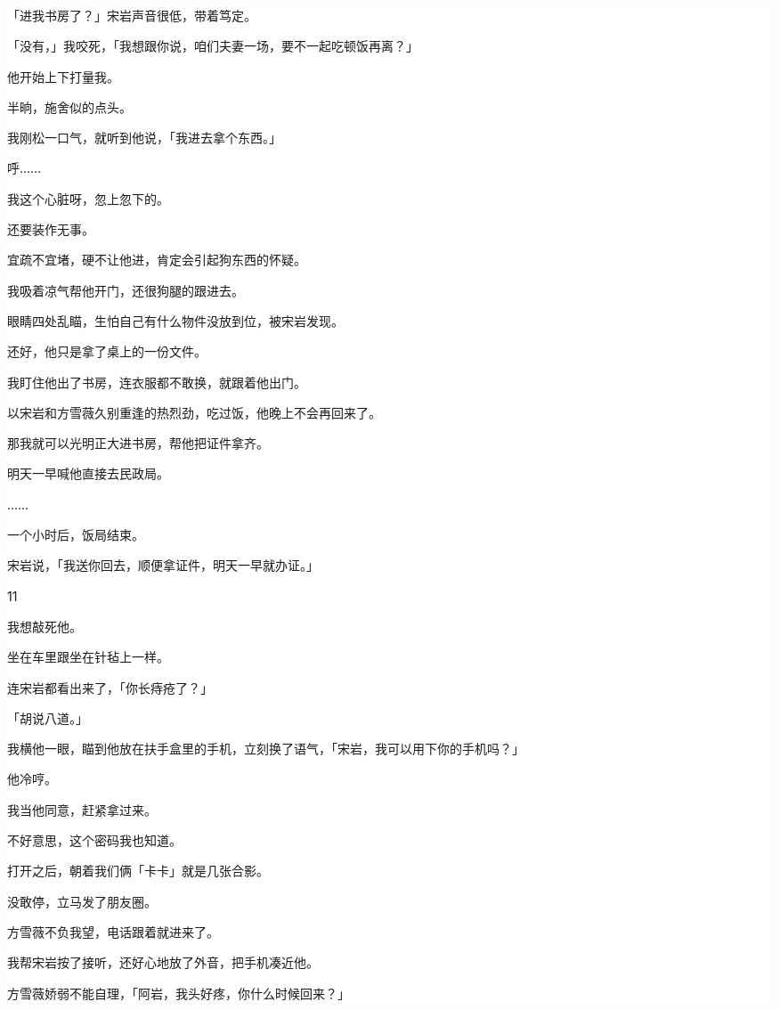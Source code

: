 「进我书房了？」宋岩声音很低，带着笃定。

「没有，」我咬死，「我想跟你说，咱们夫妻一场，要不一起吃顿饭再离？」

他开始上下打量我。

半晌，施舍似的点头。

我刚松一口气，就听到他说，「我进去拿个东西。」

呼……

我这个心脏呀，忽上忽下的。

还要装作无事。

宜疏不宜堵，硬不让他进，肯定会引起狗东西的怀疑。

我吸着凉气帮他开门，还很狗腿的跟进去。

眼睛四处乱瞄，生怕自己有什么物件没放到位，被宋岩发现。

还好，他只是拿了桌上的一份文件。

我盯住他出了书房，连衣服都不敢换，就跟着他出门。

以宋岩和方雪薇久别重逢的热烈劲，吃过饭，他晚上不会再回来了。

那我就可以光明正大进书房，帮他把证件拿齐。

明天一早喊他直接去民政局。

……

一个小时后，饭局结束。

宋岩说，「我送你回去，顺便拿证件，明天一早就办证。」

11

我想敲死他。

坐在车里跟坐在针毡上一样。

连宋岩都看出来了，「你长痔疮了？」

「胡说八道。」

我横他一眼，瞄到他放在扶手盒里的手机，立刻换了语气，「宋岩，我可以用下你的手机吗？」

他冷哼。

我当他同意，赶紧拿过来。

不好意思，这个密码我也知道。

打开之后，朝着我们俩「卡卡」就是几张合影。

没敢停，立马发了朋友圈。

方雪薇不负我望，电话跟着就进来了。

我帮宋岩按了接听，还好心地放了外音，把手机凑近他。

方雪薇娇弱不能自理，「阿岩，我头好疼，你什么时候回来？」
